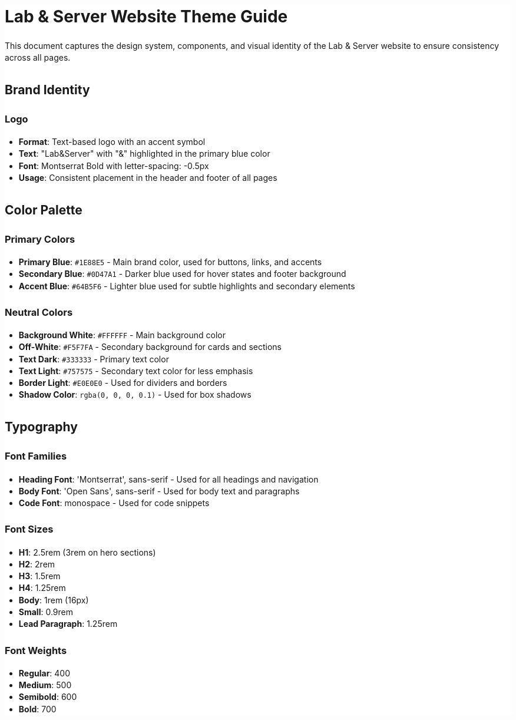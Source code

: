 # Lab & Server Website Theme Guide

This document captures the design system, components, and visual identity of the Lab & Server website to ensure consistency across all pages.

## Brand Identity

### Logo
- **Format**: Text-based logo with an accent symbol
- **Text**: "Lab&Server" with "&" highlighted in the primary blue color
- **Font**: Montserrat Bold with letter-spacing: -0.5px
- **Usage**: Consistent placement in the header and footer of all pages

## Color Palette

### Primary Colors
- **Primary Blue**: `#1E88E5` - Main brand color, used for buttons, links, and accents
- **Secondary Blue**: `#0D47A1` - Darker blue used for hover states and footer background
- **Accent Blue**: `#64B5F6` - Lighter blue used for subtle highlights and secondary elements

### Neutral Colors
- **Background White**: `#FFFFFF` - Main background color
- **Off-White**: `#F5F7FA` - Secondary background for cards and sections
- **Text Dark**: `#333333` - Primary text color
- **Text Light**: `#757575` - Secondary text color for less emphasis
- **Border Light**: `#E0E0E0` - Used for dividers and borders
- **Shadow Color**: `rgba(0, 0, 0, 0.1)` - Used for box shadows

## Typography

### Font Families
- **Heading Font**: 'Montserrat', sans-serif - Used for all headings and navigation
- **Body Font**: 'Open Sans', sans-serif - Used for body text and paragraphs
- **Code Font**: monospace - Used for code snippets

### Font Sizes
- **H1**: 2.5rem (3rem on hero sections)
- **H2**: 2rem
- **H3**: 1.5rem
- **H4**: 1.25rem
- **Body**: 1rem (16px)
- **Small**: 0.9rem
- **Lead Paragraph**: 1.25rem

### Font Weights
- **Regular**: 400
- **Medium**: 500
- **Semibold**: 600
- **Bold**: 700
